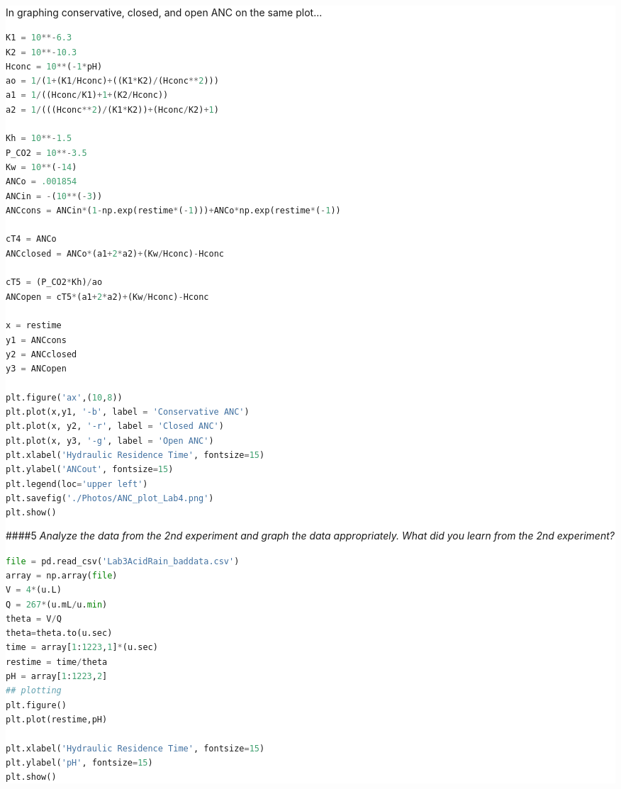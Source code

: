 In graphing conservative, closed, and open ANC on the same plot...

```python
K1 = 10**-6.3
K2 = 10**-10.3
Hconc = 10**(-1*pH)
ao = 1/(1+(K1/Hconc)+((K1*K2)/(Hconc**2)))
a1 = 1/((Hconc/K1)+1+(K2/Hconc))
a2 = 1/(((Hconc**2)/(K1*K2))+(Hconc/K2)+1)

Kh = 10**-1.5
P_CO2 = 10**-3.5
Kw = 10**(-14)
ANCo = .001854
ANCin = -(10**(-3))
ANCcons = ANCin*(1-np.exp(restime*(-1)))+ANCo*np.exp(restime*(-1))

cT4 = ANCo
ANCclosed = ANCo*(a1+2*a2)+(Kw/Hconc)-Hconc

cT5 = (P_CO2*Kh)/ao
ANCopen = cT5*(a1+2*a2)+(Kw/Hconc)-Hconc

x = restime
y1 = ANCcons
y2 = ANCclosed
y3 = ANCopen

plt.figure('ax',(10,8))
plt.plot(x,y1, '-b', label = 'Conservative ANC')
plt.plot(x, y2, '-r', label = 'Closed ANC')
plt.plot(x, y3, '-g', label = 'Open ANC')
plt.xlabel('Hydraulic Residence Time', fontsize=15)
plt.ylabel('ANCout', fontsize=15)
plt.legend(loc='upper left')
plt.savefig('./Photos/ANC_plot_Lab4.png')
plt.show()
```
####5
*Analyze the data from the 2nd experiment and graph the data appropriately. What did you learn from the 2nd experiment?*

```python
file = pd.read_csv('Lab3AcidRain_baddata.csv')
array = np.array(file)
V = 4*(u.L)
Q = 267*(u.mL/u.min)
theta = V/Q
theta=theta.to(u.sec)
time = array[1:1223,1]*(u.sec)
restime = time/theta
pH = array[1:1223,2]
## plotting
plt.figure()
plt.plot(restime,pH)

plt.xlabel('Hydraulic Residence Time', fontsize=15)
plt.ylabel('pH', fontsize=15)
plt.show()
```
